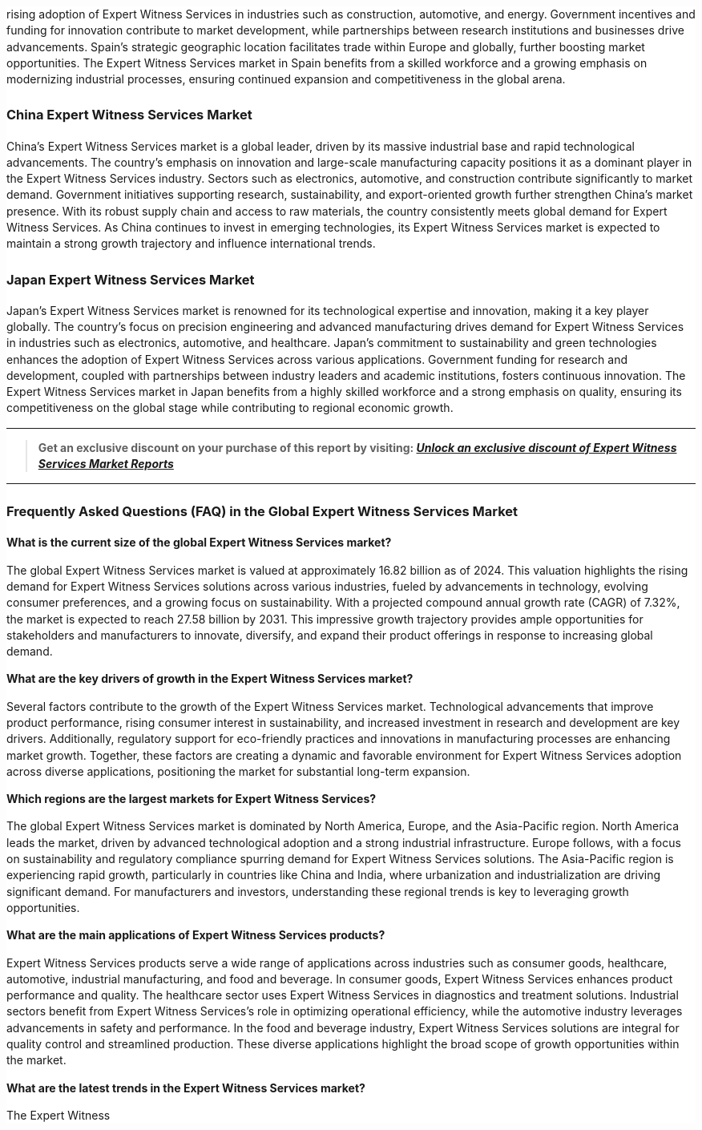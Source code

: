 rising adoption of Expert Witness Services in industries such as construction, automotive, and energy. Government incentives and funding for innovation contribute to market development, while partnerships between research institutions and businesses drive advancements. Spain&rsquo;s strategic geographic location facilitates trade within Europe and globally, further boosting market opportunities. The Expert Witness Services market in Spain benefits from a skilled workforce and a growing emphasis on modernizing industrial processes, ensuring continued expansion and competitiveness in the global arena.</p><h3>China Expert Witness Services Market</h3><p>China&rsquo;s Expert Witness Services market is a global leader, driven by its massive industrial base and rapid technological advancements. The country&rsquo;s emphasis on innovation and large-scale manufacturing capacity positions it as a dominant player in the Expert Witness Services industry. Sectors such as electronics, automotive, and construction contribute significantly to market demand. Government initiatives supporting research, sustainability, and export-oriented growth further strengthen China&rsquo;s market presence. With its robust supply chain and access to raw materials, the country consistently meets global demand for Expert Witness Services. As China continues to invest in emerging technologies, its Expert Witness Services market is expected to maintain a strong growth trajectory and influence international trends.</p><h3>Japan Expert Witness Services Market</h3><p>Japan&rsquo;s Expert Witness Services market is renowned for its technological expertise and innovation, making it a key player globally. The country&rsquo;s focus on precision engineering and advanced manufacturing drives demand for Expert Witness Services in industries such as electronics, automotive, and healthcare. Japan&rsquo;s commitment to sustainability and green technologies enhances the adoption of Expert Witness Services across various applications. Government funding for research and development, coupled with partnerships between industry leaders and academic institutions, fosters continuous innovation. The Expert Witness Services market in Japan benefits from a highly skilled workforce and a strong emphasis on quality, ensuring its competitiveness on the global stage while contributing to regional economic growth.</p><hr /><blockquote><p><strong>Get an exclusive discount on your purchase of this report by visiting: <em><a href="://marketresearchpulse.com/ask-for-discount/44340?utm_source=Github&amp;utm_medium=052">Unlock an exclusive discount of Expert Witness Services Market Reports</a></em>&nbsp;</strong></p></blockquote><hr /><h3>Frequently Asked Questions (FAQ) in the Global Expert Witness Services Market</h3><p><strong>What is the current size of the global Expert Witness Services market?</strong></p><p>The global Expert Witness Services market is valued at approximately 16.82 billion as of 2024. This valuation highlights the rising demand for Expert Witness Services solutions across various industries, fueled by advancements in technology, evolving consumer preferences, and a growing focus on sustainability. With a projected compound annual growth rate (CAGR) of 7.32%, the market is expected to reach 27.58 billion by 2031. This impressive growth trajectory provides ample opportunities for stakeholders and manufacturers to innovate, diversify, and expand their product offerings in response to increasing global demand.</p><p><strong>What are the key drivers of growth in the Expert Witness Services market?</strong></p><p>Several factors contribute to the growth of the Expert Witness Services market. Technological advancements that improve product performance, rising consumer interest in sustainability, and increased investment in research and development are key drivers. Additionally, regulatory support for eco-friendly practices and innovations in manufacturing processes are enhancing market growth. Together, these factors are creating a dynamic and favorable environment for Expert Witness Services adoption across diverse applications, positioning the market for substantial long-term expansion.</p><p><strong>Which regions are the largest markets for Expert Witness Services?</strong></p><p>The global Expert Witness Services market is dominated by North America, Europe, and the Asia-Pacific region. North America leads the market, driven by advanced technological adoption and a strong industrial infrastructure. Europe follows, with a focus on sustainability and regulatory compliance spurring demand for Expert Witness Services solutions. The Asia-Pacific region is experiencing rapid growth, particularly in countries like China and India, where urbanization and industrialization are driving significant demand. For manufacturers and investors, understanding these regional trends is key to leveraging growth opportunities.</p><p><strong>What are the main applications of Expert Witness Services products?</strong></p><p>Expert Witness Services products serve a wide range of applications across industries such as consumer goods, healthcare, automotive, industrial manufacturing, and food and beverage. In consumer goods, Expert Witness Services enhances product performance and quality. The healthcare sector uses Expert Witness Services in diagnostics and treatment solutions. Industrial sectors benefit from Expert Witness Services&rsquo;s role in optimizing operational efficiency, while the automotive industry leverages advancements in safety and performance. In the food and beverage industry, Expert Witness Services solutions are integral for quality control and streamlined production. These diverse applications highlight the broad scope of growth opportunities within the market.</p><p><strong>What are the latest trends in the Expert Witness Services market?</strong></p><p>The Expert Witness